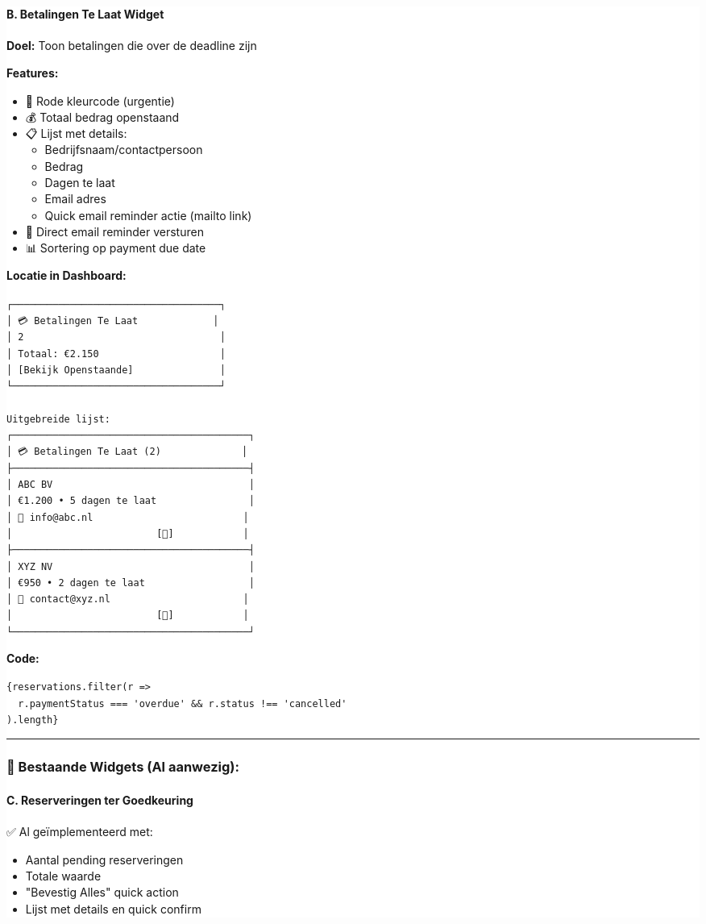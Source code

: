 
#### B. **Betalingen Te Laat Widget**
**Doel:** Toon betalingen die over de deadline zijn

**Features:**
- 🔴 Rode kleurcode (urgentie)
- 💰 Totaal bedrag openstaand
- 📋 Lijst met details:
  - Bedrijfsnaam/contactpersoon
  - Bedrag
  - Dagen te laat
  - Email adres
  - Quick email reminder actie (mailto link)
- 📧 Direct email reminder versturen
- 📊 Sortering op payment due date

**Locatie in Dashboard:**
```
┌────────────────────────────────────┐
│ 💳 Betalingen Te Laat             │
│ 2                                  │
│ Totaal: €2.150                     │
│ [Bekijk Openstaande]               │
└────────────────────────────────────┘

Uitgebreide lijst:
┌─────────────────────────────────────────┐
│ 💳 Betalingen Te Laat (2)              │
├─────────────────────────────────────────┤
│ ABC BV                                  │
│ €1.200 • 5 dagen te laat                │
│ 📧 info@abc.nl                          │
│                         [📧]            │
├─────────────────────────────────────────┤
│ XYZ NV                                  │
│ €950 • 2 dagen te laat                  │
│ 📧 contact@xyz.nl                       │
│                         [📧]            │
└─────────────────────────────────────────┘
```

**Code:**
```tsx
{reservations.filter(r => 
  r.paymentStatus === 'overdue' && r.status !== 'cancelled'
).length}
```

---

### 🔄 Bestaande Widgets (Al aanwezig):

#### C. **Reserveringen ter Goedkeuring**
✅ Al geïmplementeerd met:
- Aantal pending reserveringen
- Totale waarde
- "Bevestig Alles" quick action
- Lijst met details en quick confirm
